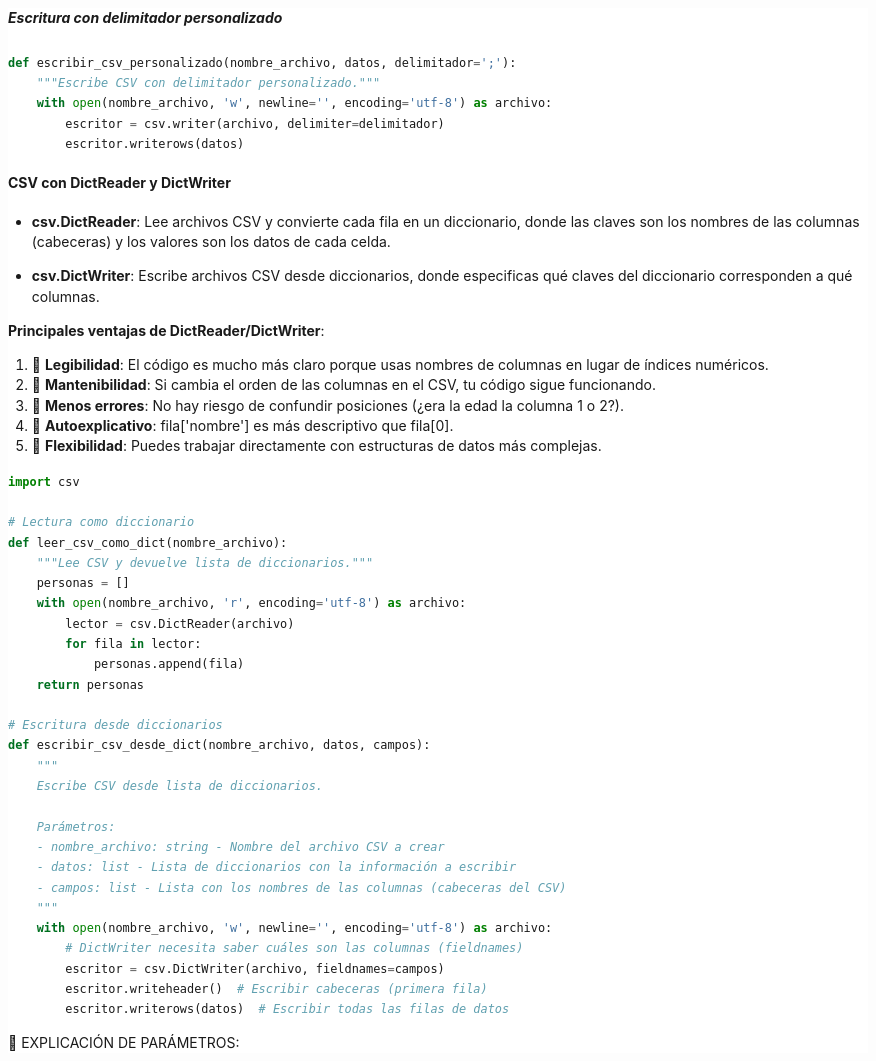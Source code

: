 ##### Escritura con delimitador personalizado

```python
def escribir_csv_personalizado(nombre_archivo, datos, delimitador=';'):
    """Escribe CSV con delimitador personalizado."""
    with open(nombre_archivo, 'w', newline='', encoding='utf-8') as archivo:
        escritor = csv.writer(archivo, delimiter=delimitador)
        escritor.writerows(datos)
```

#### CSV con DictReader y DictWriter

* **csv.DictReader**: Lee archivos CSV y convierte cada fila en un diccionario, donde las claves son los nombres de las columnas (cabeceras) y los valores son los datos de cada celda.

* **csv.DictWriter**: Escribe archivos CSV desde diccionarios, donde especificas qué claves del diccionario corresponden a qué columnas.

**Principales ventajas de DictReader/DictWriter**:

1. 📌 **Legibilidad**: El código es mucho más claro porque usas nombres de columnas en lugar de índices numéricos.
2. 🔧 **Mantenibilidad**: Si cambia el orden de las columnas en el CSV, tu código sigue funcionando.
3. 🚫 **Menos errores**: No hay riesgo de confundir posiciones (¿era la edad la columna 1 o 2?).
4. 📝 **Autoexplicativo**: fila['nombre'] es más descriptivo que fila[0].
5. 🔄 **Flexibilidad**: Puedes trabajar directamente con estructuras de datos más complejas.

```python
import csv

# Lectura como diccionario
def leer_csv_como_dict(nombre_archivo):
    """Lee CSV y devuelve lista de diccionarios."""
    personas = []
    with open(nombre_archivo, 'r', encoding='utf-8') as archivo:
        lector = csv.DictReader(archivo)
        for fila in lector:
            personas.append(fila)
    return personas

# Escritura desde diccionarios
def escribir_csv_desde_dict(nombre_archivo, datos, campos):
    """
    Escribe CSV desde lista de diccionarios.
    
    Parámetros:
    - nombre_archivo: string - Nombre del archivo CSV a crear
    - datos: list - Lista de diccionarios con la información a escribir
    - campos: list - Lista con los nombres de las columnas (cabeceras del CSV)
    """
    with open(nombre_archivo, 'w', newline='', encoding='utf-8') as archivo:
        # DictWriter necesita saber cuáles son las columnas (fieldnames)
        escritor = csv.DictWriter(archivo, fieldnames=campos)
        escritor.writeheader()  # Escribir cabeceras (primera fila)
        escritor.writerows(datos)  # Escribir todas las filas de datos
```
📌 EXPLICACIÓN DE PARÁMETROS:
